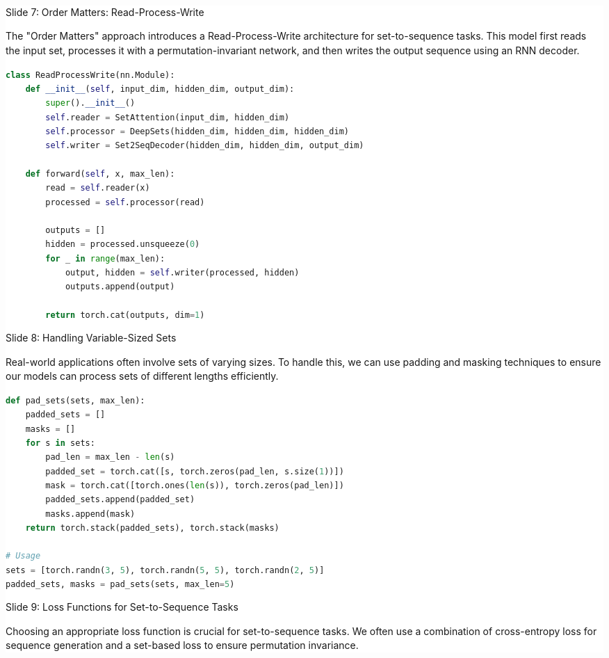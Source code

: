 Slide 7: Order Matters: Read-Process-Write

The "Order Matters" approach introduces a Read-Process-Write architecture for set-to-sequence tasks. This model first reads the input set, processes it with a permutation-invariant network, and then writes the output sequence using an RNN decoder.

```python
class ReadProcessWrite(nn.Module):
    def __init__(self, input_dim, hidden_dim, output_dim):
        super().__init__()
        self.reader = SetAttention(input_dim, hidden_dim)
        self.processor = DeepSets(hidden_dim, hidden_dim, hidden_dim)
        self.writer = Set2SeqDecoder(hidden_dim, hidden_dim, output_dim)
    
    def forward(self, x, max_len):
        read = self.reader(x)
        processed = self.processor(read)
        
        outputs = []
        hidden = processed.unsqueeze(0)
        for _ in range(max_len):
            output, hidden = self.writer(processed, hidden)
            outputs.append(output)
        
        return torch.cat(outputs, dim=1)
```

Slide 8: Handling Variable-Sized Sets

Real-world applications often involve sets of varying sizes. To handle this, we can use padding and masking techniques to ensure our models can process sets of different lengths efficiently.

```python
def pad_sets(sets, max_len):
    padded_sets = []
    masks = []
    for s in sets:
        pad_len = max_len - len(s)
        padded_set = torch.cat([s, torch.zeros(pad_len, s.size(1))])
        mask = torch.cat([torch.ones(len(s)), torch.zeros(pad_len)])
        padded_sets.append(padded_set)
        masks.append(mask)
    return torch.stack(padded_sets), torch.stack(masks)

# Usage
sets = [torch.randn(3, 5), torch.randn(5, 5), torch.randn(2, 5)]
padded_sets, masks = pad_sets(sets, max_len=5)
```

Slide 9: Loss Functions for Set-to-Sequence Tasks

Choosing an appropriate loss function is crucial for set-to-sequence tasks. We often use a combination of cross-entropy loss for sequence generation and a set-based loss to ensure permutation invariance.
